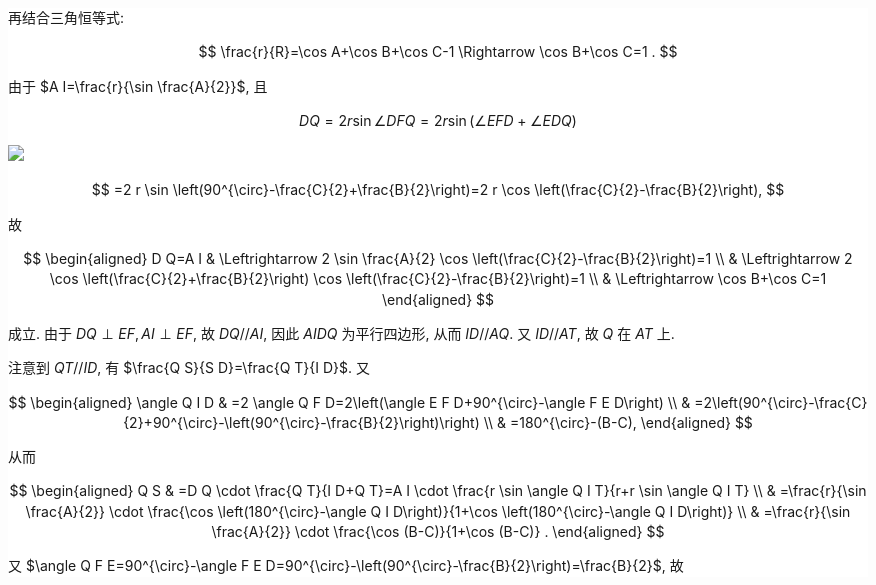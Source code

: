 再结合三角恒等式:

$$
\frac{r}{R}=\cos A+\cos B+\cos C-1 \Rightarrow \cos B+\cos C=1 .
$$

由于 $A I=\frac{r}{\sin \frac{A}{2}}$, 且

$$
D Q=2 r \sin \angle D F Q=2 r \sin (\angle E F D+\angle E D Q)
$$

![](https://cdn.mathpix.com/cropped/2024_02_26_dd25aabe4ca9932b3f52g-10.jpg?height=491&width=642&top_left_y=234&top_left_x=684)

$$
=2 r \sin \left(90^{\circ}-\frac{C}{2}+\frac{B}{2}\right)=2 r \cos \left(\frac{C}{2}-\frac{B}{2}\right),
$$

故

$$
\begin{aligned}
D Q=A I & \Leftrightarrow 2 \sin \frac{A}{2} \cos \left(\frac{C}{2}-\frac{B}{2}\right)=1 \\
& \Leftrightarrow 2 \cos \left(\frac{C}{2}+\frac{B}{2}\right) \cos \left(\frac{C}{2}-\frac{B}{2}\right)=1 \\
& \Leftrightarrow \cos B+\cos C=1
\end{aligned}
$$

成立. 由于 $D Q \perp E F, A I \perp E F$, 故 $D Q / / A I$, 因此 $A I D Q$ 为平行四边形, 从而 $I D / / A Q$. 又 $I D / / A T$, 故 $Q$ 在 $A T$ 上.

注意到 $Q T / / I D$, 有 $\frac{Q S}{S D}=\frac{Q T}{I D}$. 又

$$
\begin{aligned}
\angle Q I D & =2 \angle Q F D=2\left(\angle E F D+90^{\circ}-\angle F E D\right) \\
& =2\left(90^{\circ}-\frac{C}{2}+90^{\circ}-\left(90^{\circ}-\frac{B}{2}\right)\right) \\
& =180^{\circ}-(B-C),
\end{aligned}
$$

从而

$$
\begin{aligned}
Q S & =D Q \cdot \frac{Q T}{I D+Q T}=A I \cdot \frac{r \sin \angle Q I T}{r+r \sin \angle Q I T} \\
& =\frac{r}{\sin \frac{A}{2}} \cdot \frac{\cos \left(180^{\circ}-\angle Q I D\right)}{1+\cos \left(180^{\circ}-\angle Q I D\right)} \\
& =\frac{r}{\sin \frac{A}{2}} \cdot \frac{\cos (B-C)}{1+\cos (B-C)} .
\end{aligned}
$$

又 $\angle Q F E=90^{\circ}-\angle F E D=90^{\circ}-\left(90^{\circ}-\frac{B}{2}\right)=\frac{B}{2}$, 故
